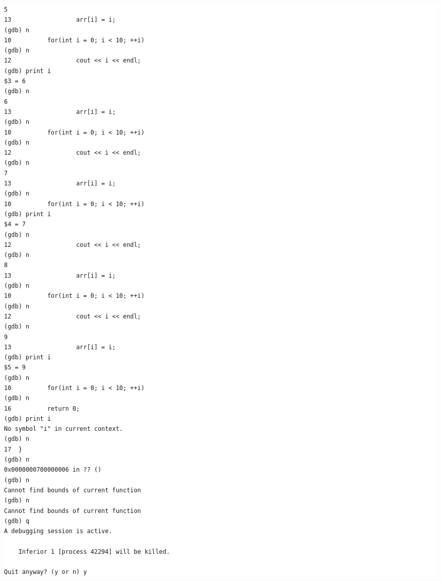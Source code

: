 ```
5
13	                arr[i] = i;
(gdb) n
10	        for(int i = 0; i < 10; ++i)
(gdb) n
12	                cout << i << endl;
(gdb) print i
$3 = 6
(gdb) n
6
13	                arr[i] = i;
(gdb) n
10	        for(int i = 0; i < 10; ++i)
(gdb) n
12	                cout << i << endl;
(gdb) n
7
13	                arr[i] = i;
(gdb) n
10	        for(int i = 0; i < 10; ++i)
(gdb) print i
$4 = 7
(gdb) n
12	                cout << i << endl;
(gdb) n
8
13	                arr[i] = i;
(gdb) n
10	        for(int i = 0; i < 10; ++i)
(gdb) n
12	                cout << i << endl;
(gdb) n
9
13	                arr[i] = i;
(gdb) print i
$5 = 9
(gdb) n
10	        for(int i = 0; i < 10; ++i)
(gdb) n
16	        return 0;
(gdb) print i
No symbol "i" in current context.
(gdb) n
17	}
(gdb) n
0x0000000700000006 in ?? ()
(gdb) n
Cannot find bounds of current function
(gdb) n
Cannot find bounds of current function
(gdb) q
A debugging session is active.

	Inferior 1 [process 42294] will be killed.

Quit anyway? (y or n) y

```

